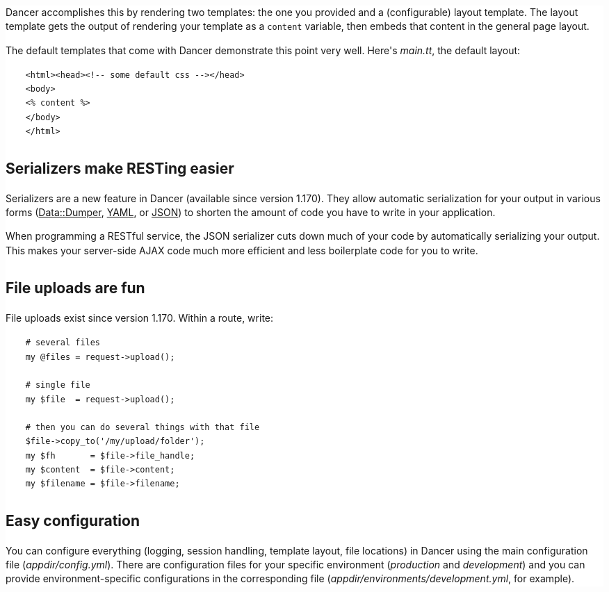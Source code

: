 Dancer accomplishes this by rendering two templates: the one you
provided and a (configurable) layout template. The layout template gets
the output of rendering your template as a `content` variable, then
embeds that content in the general page layout.

The default templates that come with Dancer demonstrate this point very
well. Here's *main.tt*, the default layout:

        <html><head><!-- some default css --></head>
        <body>
        <% content %>
        </body>
        </html>

**Serializers make RESTing easier**
-----------------------------------

Serializers are a new feature in Dancer (available since version 1.170).
They allow automatic serialization for your output in various forms
([Data::Dumper](http://search.cpan.org/perldoc?Data%3A%3ADumper),
[YAML](http://search.cpan.org/perldoc?YAML), or
[JSON](http://search.cpan.org/perldoc?JSON)) to shorten the amount of
code you have to write in your application.

When programming a RESTful service, the JSON serializer cuts down much
of your code by automatically serializing your output. This makes your
server-side AJAX code much more efficient and less boilerplate code for
you to write.

**File uploads are fun**
------------------------

File uploads exist since version 1.170. Within a route, write:

        # several files
        my @files = request->upload();

        # single file
        my $file  = request->upload();

        # then you can do several things with that file
        $file->copy_to('/my/upload/folder');
        my $fh       = $file->file_handle;
        my $content  = $file->content;
        my $filename = $file->filename;

**Easy configuration**
----------------------

You can configure everything (logging, session handling, template
layout, file locations) in Dancer using the main configuration file
(*appdir/config.yml*). There are configuration files for your specific
environment (*production* and *development*) and you can provide
environment-specific configurations in the corresponding file
(*appdir/environments/development.yml*, for example).
